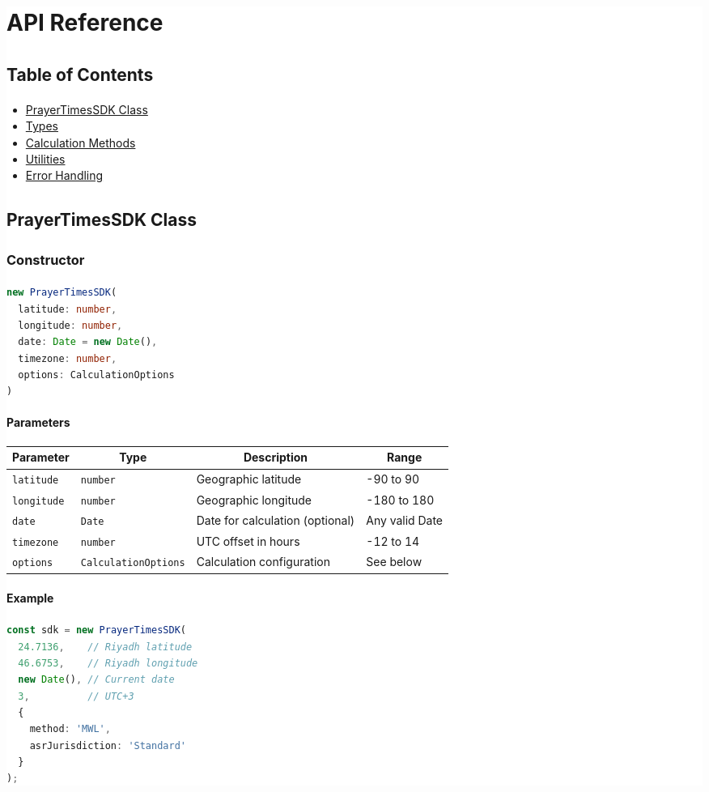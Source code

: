 # API Reference

## Table of Contents
- [PrayerTimesSDK Class](#prayertimessdk-class)
- [Types](#types)
- [Calculation Methods](#calculation-methods)
- [Utilities](#utilities)
- [Error Handling](#error-handling)

## PrayerTimesSDK Class

### Constructor

```typescript
new PrayerTimesSDK(
  latitude: number,
  longitude: number,
  date: Date = new Date(),
  timezone: number,
  options: CalculationOptions
)
```

#### Parameters

| Parameter | Type | Description | Range |
|-----------|------|-------------|-------|
| `latitude` | `number` | Geographic latitude | -90 to 90 |
| `longitude` | `number` | Geographic longitude | -180 to 180 |
| `date` | `Date` | Date for calculation (optional) | Any valid Date |
| `timezone` | `number` | UTC offset in hours | -12 to 14 |
| `options` | `CalculationOptions` | Calculation configuration | See below |

#### Example

```typescript
const sdk = new PrayerTimesSDK(
  24.7136,    // Riyadh latitude
  46.6753,    // Riyadh longitude
  new Date(), // Current date
  3,          // UTC+3
  {
    method: 'MWL',
    asrJurisdiction: 'Standard'
  }
);
```
